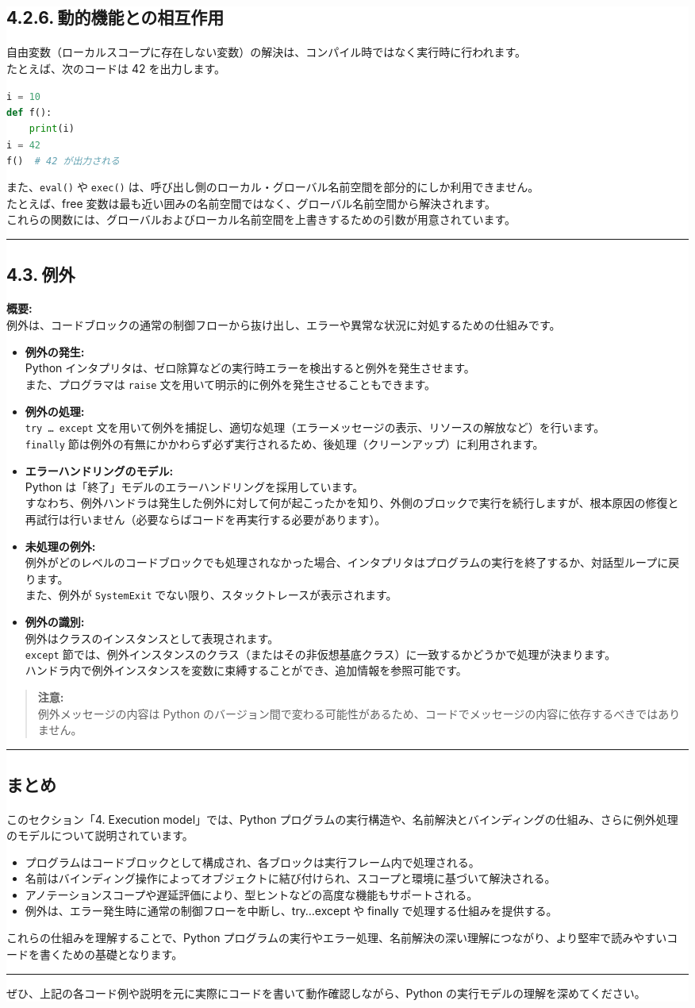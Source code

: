 ## 4.2.6. 動的機能との相互作用

自由変数（ローカルスコープに存在しない変数）の解決は、コンパイル時ではなく実行時に行われます。  
たとえば、次のコードは 42 を出力します。

```python
i = 10
def f():
    print(i)
i = 42
f()  # 42 が出力される
```

また、`eval()` や `exec()` は、呼び出し側のローカル・グローバル名前空間を部分的にしか利用できません。  
たとえば、free 変数は最も近い囲みの名前空間ではなく、グローバル名前空間から解決されます。  
これらの関数には、グローバルおよびローカル名前空間を上書きするための引数が用意されています。

---

## 4.3. 例外

**概要:**  
例外は、コードブロックの通常の制御フローから抜け出し、エラーや異常な状況に対処するための仕組みです。

- **例外の発生:**  
  Python インタプリタは、ゼロ除算などの実行時エラーを検出すると例外を発生させます。  
  また、プログラマは `raise` 文を用いて明示的に例外を発生させることもできます。

- **例外の処理:**  
  `try … except` 文を用いて例外を捕捉し、適切な処理（エラーメッセージの表示、リソースの解放など）を行います。  
  `finally` 節は例外の有無にかかわらず必ず実行されるため、後処理（クリーンアップ）に利用されます。

- **エラーハンドリングのモデル:**  
  Python は「終了」モデルのエラーハンドリングを採用しています。  
  すなわち、例外ハンドラは発生した例外に対して何が起こったかを知り、外側のブロックで実行を続行しますが、根本原因の修復と再試行は行いません（必要ならばコードを再実行する必要があります）。

- **未処理の例外:**  
  例外がどのレベルのコードブロックでも処理されなかった場合、インタプリタはプログラムの実行を終了するか、対話型ループに戻ります。  
  また、例外が `SystemExit` でない限り、スタックトレースが表示されます。

- **例外の識別:**  
  例外はクラスのインスタンスとして表現されます。  
  `except` 節では、例外インスタンスのクラス（またはその非仮想基底クラス）に一致するかどうかで処理が決まります。  
  ハンドラ内で例外インスタンスを変数に束縛することができ、追加情報を参照可能です。

> **注意:**  
> 例外メッセージの内容は Python のバージョン間で変わる可能性があるため、コードでメッセージの内容に依存するべきではありません。

---

## まとめ

このセクション「4. Execution model」では、Python プログラムの実行構造や、名前解決とバインディングの仕組み、さらに例外処理のモデルについて説明されています。

- プログラムはコードブロックとして構成され、各ブロックは実行フレーム内で処理される。
- 名前はバインディング操作によってオブジェクトに結び付けられ、スコープと環境に基づいて解決される。
- アノテーションスコープや遅延評価により、型ヒントなどの高度な機能もサポートされる。
- 例外は、エラー発生時に通常の制御フローを中断し、try…except や finally で処理する仕組みを提供する。

これらの仕組みを理解することで、Python プログラムの実行やエラー処理、名前解決の深い理解につながり、より堅牢で読みやすいコードを書くための基礎となります。

---

ぜひ、上記の各コード例や説明を元に実際にコードを書いて動作確認しながら、Python の実行モデルの理解を深めてください。
